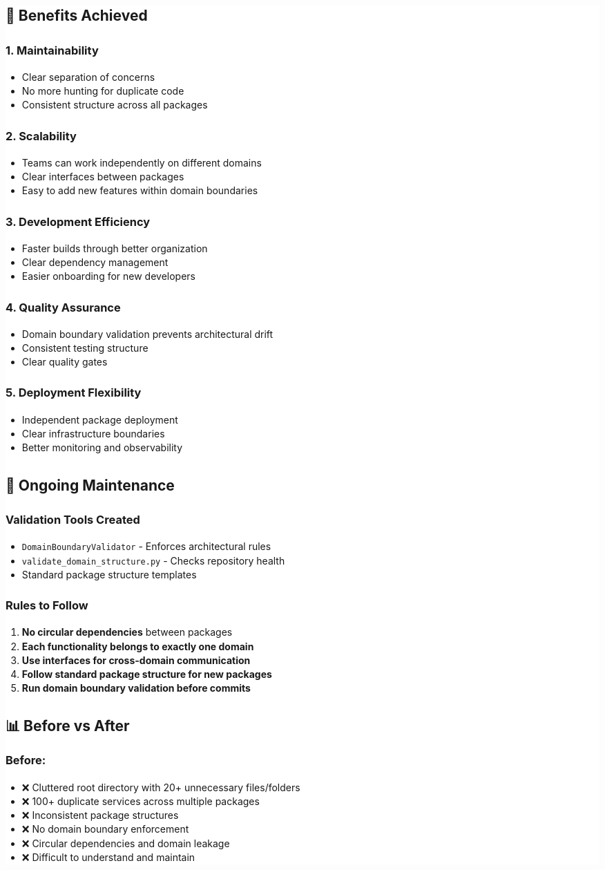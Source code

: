 ## 🚀 Benefits Achieved

### 1. **Maintainability**
- Clear separation of concerns
- No more hunting for duplicate code
- Consistent structure across all packages

### 2. **Scalability**
- Teams can work independently on different domains
- Clear interfaces between packages
- Easy to add new features within domain boundaries

### 3. **Development Efficiency**
- Faster builds through better organization
- Clear dependency management
- Easier onboarding for new developers

### 4. **Quality Assurance**
- Domain boundary validation prevents architectural drift
- Consistent testing structure
- Clear quality gates

### 5. **Deployment Flexibility**
- Independent package deployment
- Clear infrastructure boundaries
- Better monitoring and observability

## 🔄 Ongoing Maintenance

### Validation Tools Created
- `DomainBoundaryValidator` - Enforces architectural rules
- `validate_domain_structure.py` - Checks repository health
- Standard package structure templates

### Rules to Follow
1. **No circular dependencies** between packages
2. **Each functionality belongs to exactly one domain**
3. **Use interfaces for cross-domain communication**
4. **Follow standard package structure for new packages**
5. **Run domain boundary validation before commits**

## 📊 Before vs After

### Before:
- ❌ Cluttered root directory with 20+ unnecessary files/folders
- ❌ 100+ duplicate services across multiple packages
- ❌ Inconsistent package structures
- ❌ No domain boundary enforcement
- ❌ Circular dependencies and domain leakage
- ❌ Difficult to understand and maintain
